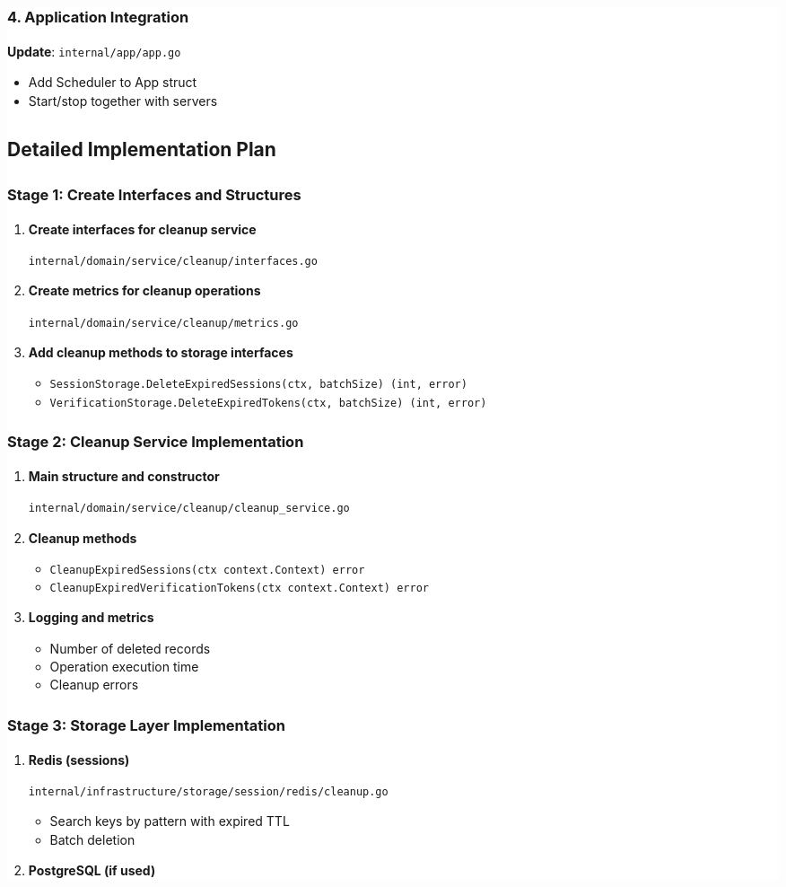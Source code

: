 ### 4. Application Integration

**Update**: `internal/app/app.go`

- Add Scheduler to App struct
- Start/stop together with servers

## Detailed Implementation Plan

### Stage 1: Create Interfaces and Structures

1. **Create interfaces for cleanup service**

   ```
   internal/domain/service/cleanup/interfaces.go
   ```

2. **Create metrics for cleanup operations**

   ```
   internal/domain/service/cleanup/metrics.go
   ```

3. **Add cleanup methods to storage interfaces**
   - `SessionStorage.DeleteExpiredSessions(ctx, batchSize) (int, error)`
   - `VerificationStorage.DeleteExpiredTokens(ctx, batchSize) (int, error)`

### Stage 2: Cleanup Service Implementation

1. **Main structure and constructor**

   ```
   internal/domain/service/cleanup/cleanup_service.go
   ```

2. **Cleanup methods**

   - `CleanupExpiredSessions(ctx context.Context) error`
   - `CleanupExpiredVerificationTokens(ctx context.Context) error`

3. **Logging and metrics**
   - Number of deleted records
   - Operation execution time
   - Cleanup errors

### Stage 3: Storage Layer Implementation

1. **Redis (sessions)**

   ```
   internal/infrastructure/storage/session/redis/cleanup.go
   ```

   - Search keys by pattern with expired TTL
   - Batch deletion

2. **PostgreSQL (if used)**
